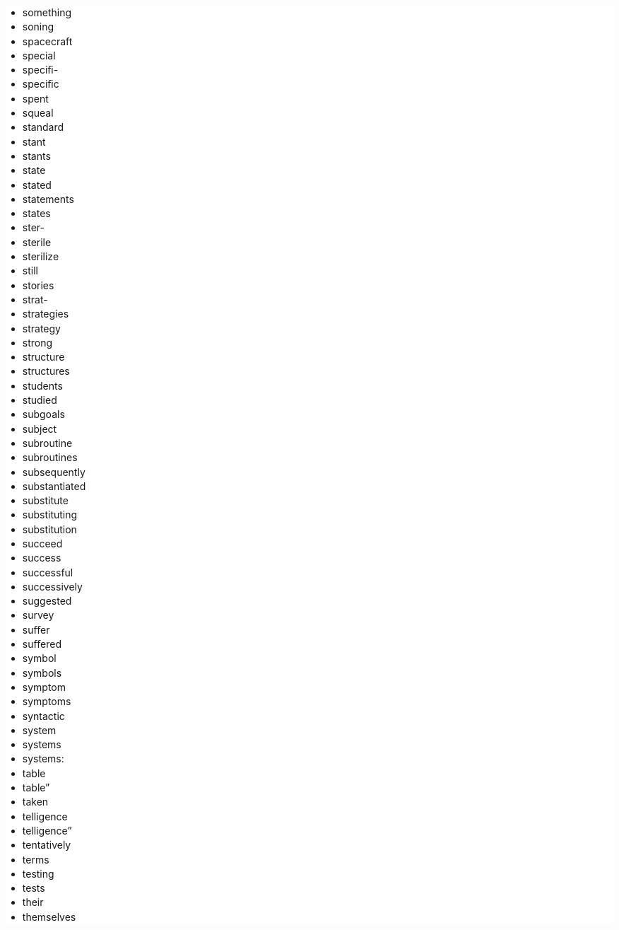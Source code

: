 - something
- soning
- spacecraft
- special
- speciﬁ-
- speciﬁc
- spent
- squeal
- standard
- stant
- stants
- state
- stated
- statements
- states
- ster-
- sterile
- sterilize
- still
- stories
- strat-
- strategies
- strategy
- strong
- structure
- structures
- students
- studied
- subgoals
- subject
- subroutine
- subroutines
- subsequently
- substantiated
- substitute
- substituting
- substitution
- succeed
- success
- successful
- successively
- suggested
- survey
- suﬀer
- suﬀered
- symbol
- symbols
- symptom
- symptoms
- syntactic
- system
- systems
- systems:
- table
- table”
- taken
- telligence
- telligence”
- tentatively
- terms
- testing
- tests
- their
- themselves